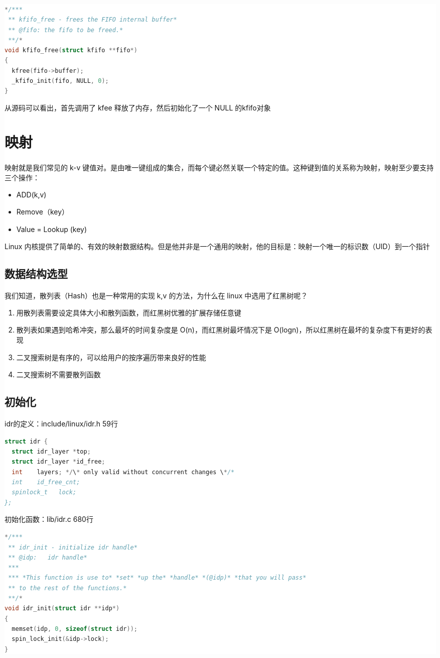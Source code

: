 ```c
*/***
 ** kfifo_free - frees the FIFO internal buffer*
 ** @fifo: the fifo to be freed.*
 **/*
void kfifo_free(struct kfifo **fifo*)
{
  kfree(fifo->buffer);
  _kfifo_init(fifo, NULL, 0);
}
```

从源码可以看出，首先调用了 kfee 释放了内存，然后初始化了一个 NULL 的kfifo对象

# 映射

映射就是我们常见的 k-v 键值对。是由唯一键组成的集合，而每个键必然关联一个特定的值。这种键到值的关系称为映射，映射至少要支持三个操作：

- ADD(k,v)

- Remove（key）

- Value = Lookup (key)

Linux 内核提供了简单的、有效的映射数据结构。但是他并非是一个通用的映射，他的目标是：映射一个唯一的标识数（UID）到一个指针

## 数据结构选型

我们知道，散列表（Hash）也是一种常用的实现 k,v 的方法，为什么在 linux 中选用了红黑树呢？

1. 用散列表需要设定具体大小和散列函数，而红黑树优雅的扩展存储任意键

2. 散列表如果遇到哈希冲突，那么最坏的时间复杂度是 O(n)，而红黑树最坏情况下是 O(logn)，所以红黑树在最坏的复杂度下有更好的表现

3. 二叉搜索树是有序的，可以给用户的按序遍历带来良好的性能

4. 二叉搜索树不需要散列函数

## 初始化

idr的定义：include/linux/idr.h 59行

```c
struct idr {
  struct idr_layer *top;
  struct idr_layer *id_free;
  int    layers; */\* only valid without concurrent changes \*/*
  int    id_free_cnt;
  spinlock_t   lock;
};
```

初始化函数：lib/idr.c 680行

```c
*/***
 ** idr_init - initialize idr handle*
 ** @idp:   idr handle*
 ***
 *** *This function is use to* *set* *up the* *handle* *(@idp)* *that you will pass*
 ** to the rest of the functions.*
 **/*
void idr_init(struct idr **idp*)
{
  memset(idp, 0, sizeof(struct idr));
  spin_lock_init(&idp->lock);
}
```
